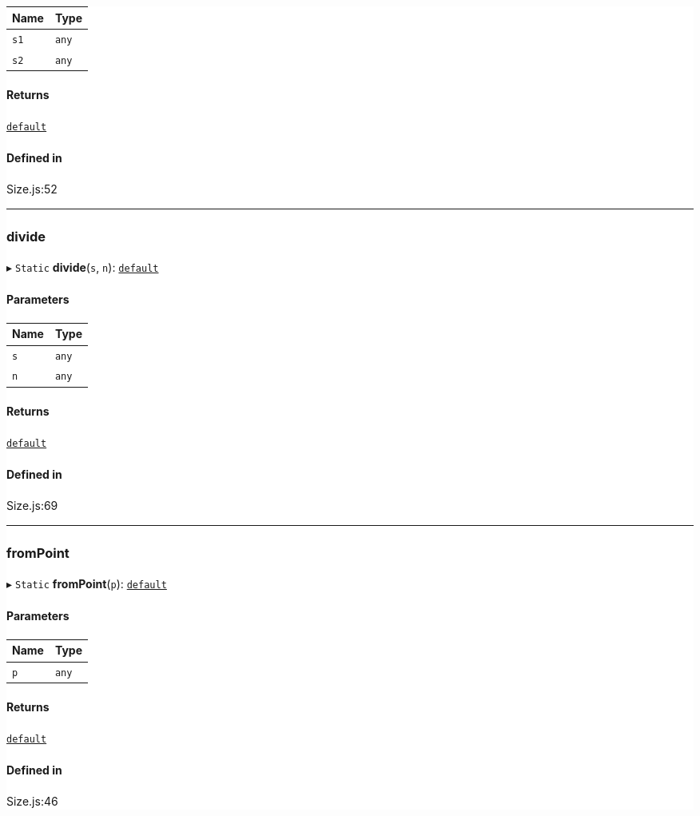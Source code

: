 | Name | Type |
| :------ | :------ |
| `s1` | `any` |
| `s2` | `any` |

#### Returns

[`default`](Size.default.md)

#### Defined in

Size.js:52

___

### divide

▸ `Static` **divide**(`s`, `n`): [`default`](Size.default.md)

#### Parameters

| Name | Type |
| :------ | :------ |
| `s` | `any` |
| `n` | `any` |

#### Returns

[`default`](Size.default.md)

#### Defined in

Size.js:69

___

### fromPoint

▸ `Static` **fromPoint**(`p`): [`default`](Size.default.md)

#### Parameters

| Name | Type |
| :------ | :------ |
| `p` | `any` |

#### Returns

[`default`](Size.default.md)

#### Defined in

Size.js:46
